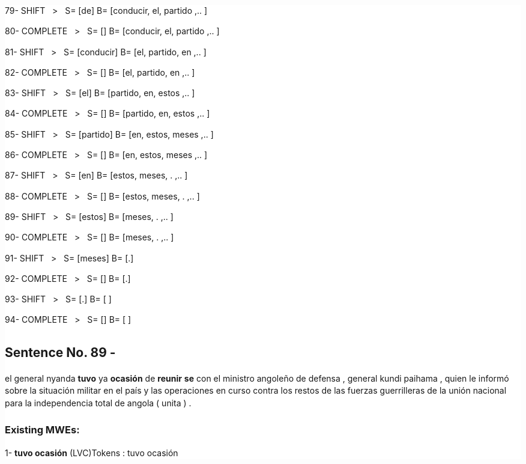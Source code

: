 

79- SHIFT&nbsp;&nbsp;&nbsp;>&nbsp;&nbsp;&nbsp;S= [de]   B= [conducir, el, partido ,.. ]



80- COMPLETE&nbsp;&nbsp;&nbsp;>&nbsp;&nbsp;&nbsp;S= []   B= [conducir, el, partido ,.. ]



81- SHIFT&nbsp;&nbsp;&nbsp;>&nbsp;&nbsp;&nbsp;S= [conducir]   B= [el, partido, en ,.. ]



82- COMPLETE&nbsp;&nbsp;&nbsp;>&nbsp;&nbsp;&nbsp;S= []   B= [el, partido, en ,.. ]



83- SHIFT&nbsp;&nbsp;&nbsp;>&nbsp;&nbsp;&nbsp;S= [el]   B= [partido, en, estos ,.. ]



84- COMPLETE&nbsp;&nbsp;&nbsp;>&nbsp;&nbsp;&nbsp;S= []   B= [partido, en, estos ,.. ]



85- SHIFT&nbsp;&nbsp;&nbsp;>&nbsp;&nbsp;&nbsp;S= [partido]   B= [en, estos, meses ,.. ]



86- COMPLETE&nbsp;&nbsp;&nbsp;>&nbsp;&nbsp;&nbsp;S= []   B= [en, estos, meses ,.. ]



87- SHIFT&nbsp;&nbsp;&nbsp;>&nbsp;&nbsp;&nbsp;S= [en]   B= [estos, meses, . ,.. ]



88- COMPLETE&nbsp;&nbsp;&nbsp;>&nbsp;&nbsp;&nbsp;S= []   B= [estos, meses, . ,.. ]



89- SHIFT&nbsp;&nbsp;&nbsp;>&nbsp;&nbsp;&nbsp;S= [estos]   B= [meses, . ,.. ]



90- COMPLETE&nbsp;&nbsp;&nbsp;>&nbsp;&nbsp;&nbsp;S= []   B= [meses, . ,.. ]



91- SHIFT&nbsp;&nbsp;&nbsp;>&nbsp;&nbsp;&nbsp;S= [meses]   B= [.]



92- COMPLETE&nbsp;&nbsp;&nbsp;>&nbsp;&nbsp;&nbsp;S= []   B= [.]



93- SHIFT&nbsp;&nbsp;&nbsp;>&nbsp;&nbsp;&nbsp;S= [.]   B= [ ]



94- COMPLETE&nbsp;&nbsp;&nbsp;>&nbsp;&nbsp;&nbsp;S= []   B= [ ]

## Sentence No. 89 - 
el general nyanda **tuvo** ya **ocasión** de **reunir** **se** con el ministro angoleño de defensa , general kundi paihama , quien le informó sobre la situación militar en el país y las operaciones en curso contra los restos de las fuerzas guerrilleras de la unión nacional para la independencia total de angola ( unita ) . 
### Existing MWEs: 
1- **tuvo ocasión** (LVC)Tokens : 
tuvo
ocasión
